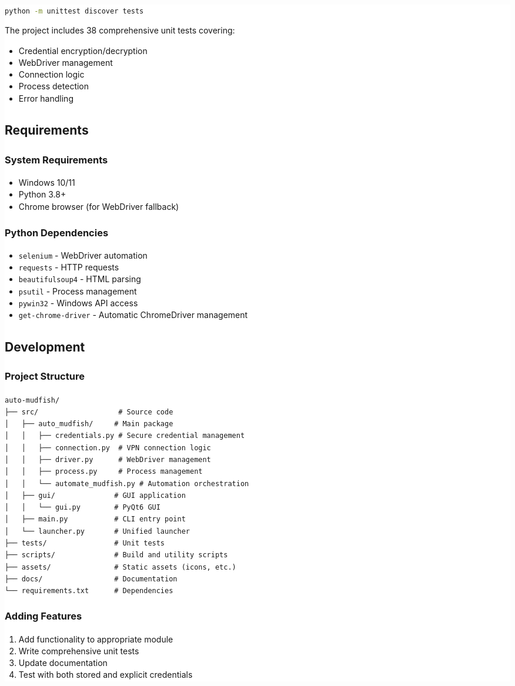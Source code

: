 ```bash
python -m unittest discover tests
```

The project includes 38 comprehensive unit tests covering:
- Credential encryption/decryption
- WebDriver management
- Connection logic
- Process detection
- Error handling

## Requirements

### System Requirements
- Windows 10/11
- Python 3.8+
- Chrome browser (for WebDriver fallback)

### Python Dependencies
- `selenium` - WebDriver automation
- `requests` - HTTP requests
- `beautifulsoup4` - HTML parsing
- `psutil` - Process management
- `pywin32` - Windows API access
- `get-chrome-driver` - Automatic ChromeDriver management

## Development

### Project Structure
```
auto-mudfish/
├── src/                   # Source code
│   ├── auto_mudfish/     # Main package
│   │   ├── credentials.py # Secure credential management
│   │   ├── connection.py  # VPN connection logic
│   │   ├── driver.py      # WebDriver management
│   │   ├── process.py     # Process management
│   │   └── automate_mudfish.py # Automation orchestration
│   ├── gui/              # GUI application
│   │   └── gui.py        # PyQt6 GUI
│   ├── main.py           # CLI entry point
│   └── launcher.py       # Unified launcher
├── tests/                # Unit tests
├── scripts/              # Build and utility scripts
├── assets/               # Static assets (icons, etc.)
├── docs/                 # Documentation
└── requirements.txt      # Dependencies
```

### Adding Features
1. Add functionality to appropriate module
2. Write comprehensive unit tests
3. Update documentation
4. Test with both stored and explicit credentials

